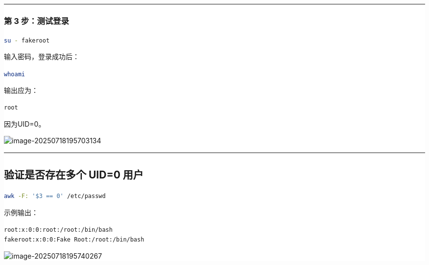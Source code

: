 ------

### 第 3 步：测试登录

```bash
su - fakeroot
```

输入密码，登录成功后：

```bash
whoami
```

输出应为：

```
root
```

因为UID=0。

![image-20250718195703134](images/%5CUsers%5CAdministrator%5CAppData%5CRoaming%5CTypora%5Ctypora-user-images%5Cimage-20250718195703134.png)

------

## 验证是否存在多个 UID=0 用户

```bash
awk -F: '$3 == 0' /etc/passwd
```

示例输出：

```
root:x:0:0:root:/root:/bin/bash
fakeroot:x:0:0:Fake Root:/root:/bin/bash
```

![image-20250718195740267](images/%5CUsers%5CAdministrator%5CAppData%5CRoaming%5CTypora%5Ctypora-user-images%5Cimage-20250718195740267.png)

